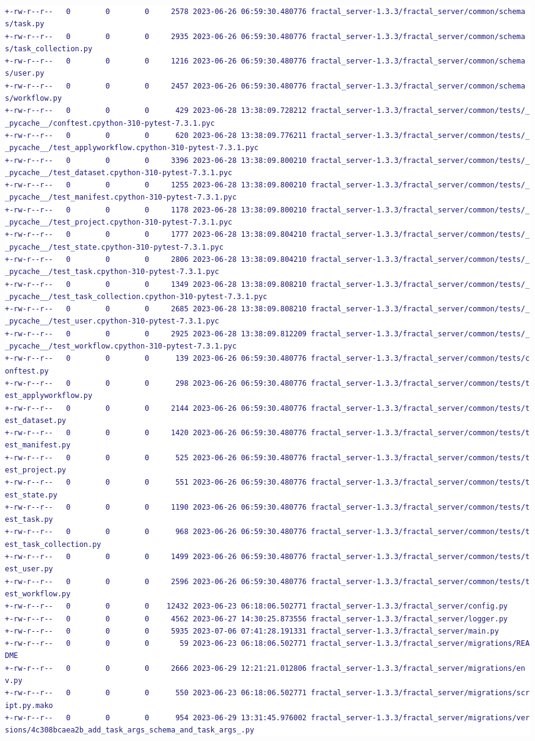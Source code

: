 ```diff
+-rw-r--r--   0        0        0     2578 2023-06-26 06:59:30.480776 fractal_server-1.3.3/fractal_server/common/schemas/task.py
+-rw-r--r--   0        0        0     2935 2023-06-26 06:59:30.480776 fractal_server-1.3.3/fractal_server/common/schemas/task_collection.py
+-rw-r--r--   0        0        0     1216 2023-06-26 06:59:30.480776 fractal_server-1.3.3/fractal_server/common/schemas/user.py
+-rw-r--r--   0        0        0     2457 2023-06-26 06:59:30.480776 fractal_server-1.3.3/fractal_server/common/schemas/workflow.py
+-rw-r--r--   0        0        0      429 2023-06-28 13:38:09.728212 fractal_server-1.3.3/fractal_server/common/tests/__pycache__/conftest.cpython-310-pytest-7.3.1.pyc
+-rw-r--r--   0        0        0      620 2023-06-28 13:38:09.776211 fractal_server-1.3.3/fractal_server/common/tests/__pycache__/test_applyworkflow.cpython-310-pytest-7.3.1.pyc
+-rw-r--r--   0        0        0     3396 2023-06-28 13:38:09.800210 fractal_server-1.3.3/fractal_server/common/tests/__pycache__/test_dataset.cpython-310-pytest-7.3.1.pyc
+-rw-r--r--   0        0        0     1255 2023-06-28 13:38:09.800210 fractal_server-1.3.3/fractal_server/common/tests/__pycache__/test_manifest.cpython-310-pytest-7.3.1.pyc
+-rw-r--r--   0        0        0     1178 2023-06-28 13:38:09.800210 fractal_server-1.3.3/fractal_server/common/tests/__pycache__/test_project.cpython-310-pytest-7.3.1.pyc
+-rw-r--r--   0        0        0     1777 2023-06-28 13:38:09.804210 fractal_server-1.3.3/fractal_server/common/tests/__pycache__/test_state.cpython-310-pytest-7.3.1.pyc
+-rw-r--r--   0        0        0     2806 2023-06-28 13:38:09.804210 fractal_server-1.3.3/fractal_server/common/tests/__pycache__/test_task.cpython-310-pytest-7.3.1.pyc
+-rw-r--r--   0        0        0     1349 2023-06-28 13:38:09.808210 fractal_server-1.3.3/fractal_server/common/tests/__pycache__/test_task_collection.cpython-310-pytest-7.3.1.pyc
+-rw-r--r--   0        0        0     2685 2023-06-28 13:38:09.808210 fractal_server-1.3.3/fractal_server/common/tests/__pycache__/test_user.cpython-310-pytest-7.3.1.pyc
+-rw-r--r--   0        0        0     2925 2023-06-28 13:38:09.812209 fractal_server-1.3.3/fractal_server/common/tests/__pycache__/test_workflow.cpython-310-pytest-7.3.1.pyc
+-rw-r--r--   0        0        0      139 2023-06-26 06:59:30.480776 fractal_server-1.3.3/fractal_server/common/tests/conftest.py
+-rw-r--r--   0        0        0      298 2023-06-26 06:59:30.480776 fractal_server-1.3.3/fractal_server/common/tests/test_applyworkflow.py
+-rw-r--r--   0        0        0     2144 2023-06-26 06:59:30.480776 fractal_server-1.3.3/fractal_server/common/tests/test_dataset.py
+-rw-r--r--   0        0        0     1420 2023-06-26 06:59:30.480776 fractal_server-1.3.3/fractal_server/common/tests/test_manifest.py
+-rw-r--r--   0        0        0      525 2023-06-26 06:59:30.480776 fractal_server-1.3.3/fractal_server/common/tests/test_project.py
+-rw-r--r--   0        0        0      551 2023-06-26 06:59:30.480776 fractal_server-1.3.3/fractal_server/common/tests/test_state.py
+-rw-r--r--   0        0        0     1190 2023-06-26 06:59:30.480776 fractal_server-1.3.3/fractal_server/common/tests/test_task.py
+-rw-r--r--   0        0        0      968 2023-06-26 06:59:30.480776 fractal_server-1.3.3/fractal_server/common/tests/test_task_collection.py
+-rw-r--r--   0        0        0     1499 2023-06-26 06:59:30.480776 fractal_server-1.3.3/fractal_server/common/tests/test_user.py
+-rw-r--r--   0        0        0     2596 2023-06-26 06:59:30.480776 fractal_server-1.3.3/fractal_server/common/tests/test_workflow.py
+-rw-r--r--   0        0        0    12432 2023-06-23 06:18:06.502771 fractal_server-1.3.3/fractal_server/config.py
+-rw-r--r--   0        0        0     4562 2023-06-27 14:30:25.873556 fractal_server-1.3.3/fractal_server/logger.py
+-rw-r--r--   0        0        0     5935 2023-07-06 07:41:28.191331 fractal_server-1.3.3/fractal_server/main.py
+-rw-r--r--   0        0        0       59 2023-06-23 06:18:06.502771 fractal_server-1.3.3/fractal_server/migrations/README
+-rw-r--r--   0        0        0     2666 2023-06-29 12:21:21.012806 fractal_server-1.3.3/fractal_server/migrations/env.py
+-rw-r--r--   0        0        0      550 2023-06-23 06:18:06.502771 fractal_server-1.3.3/fractal_server/migrations/script.py.mako
+-rw-r--r--   0        0        0      954 2023-06-29 13:31:45.976002 fractal_server-1.3.3/fractal_server/migrations/versions/4c308bcaea2b_add_task_args_schema_and_task_args_.py
```